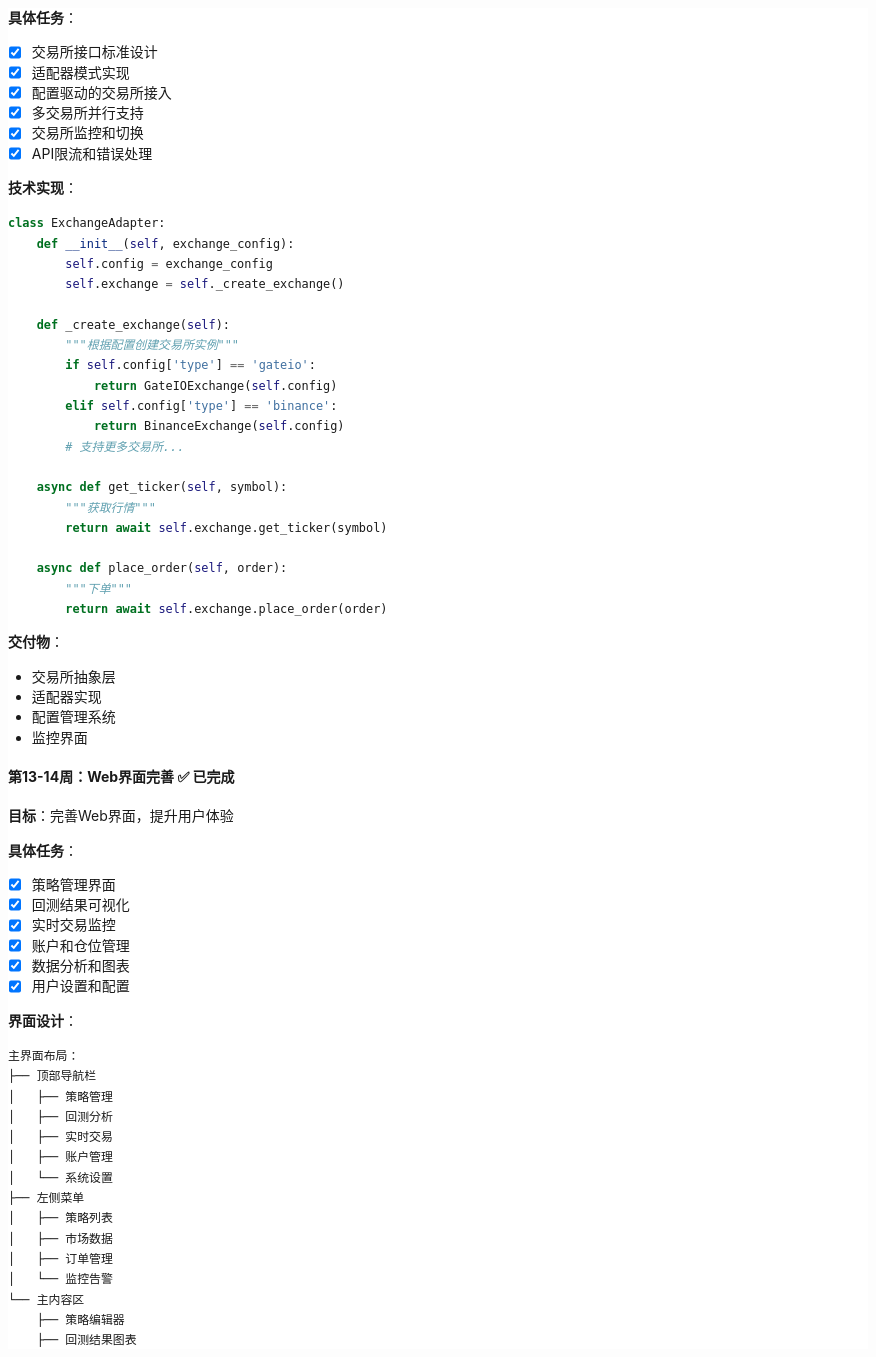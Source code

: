 **具体任务**：
- [x] 交易所接口标准设计
- [x] 适配器模式实现
- [x] 配置驱动的交易所接入
- [x] 多交易所并行支持
- [x] 交易所监控和切换
- [x] API限流和错误处理

**技术实现**：
```python
class ExchangeAdapter:
    def __init__(self, exchange_config):
        self.config = exchange_config
        self.exchange = self._create_exchange()
        
    def _create_exchange(self):
        """根据配置创建交易所实例"""
        if self.config['type'] == 'gateio':
            return GateIOExchange(self.config)
        elif self.config['type'] == 'binance':
            return BinanceExchange(self.config)
        # 支持更多交易所...
        
    async def get_ticker(self, symbol):
        """获取行情"""
        return await self.exchange.get_ticker(symbol)
        
    async def place_order(self, order):
        """下单"""
        return await self.exchange.place_order(order)
```

**交付物**：
- 交易所抽象层
- 适配器实现
- 配置管理系统
- 监控界面

#### 第13-14周：Web界面完善 ✅ 已完成
**目标**：完善Web界面，提升用户体验

**具体任务**：
- [x] 策略管理界面
- [x] 回测结果可视化
- [x] 实时交易监控
- [x] 账户和仓位管理
- [x] 数据分析和图表
- [x] 用户设置和配置

**界面设计**：
```
主界面布局：
├── 顶部导航栏
│   ├── 策略管理
│   ├── 回测分析
│   ├── 实时交易
│   ├── 账户管理
│   └── 系统设置
├── 左侧菜单
│   ├── 策略列表
│   ├── 市场数据
│   ├── 订单管理
│   └── 监控告警
└── 主内容区
    ├── 策略编辑器
    ├── 回测结果图表
```